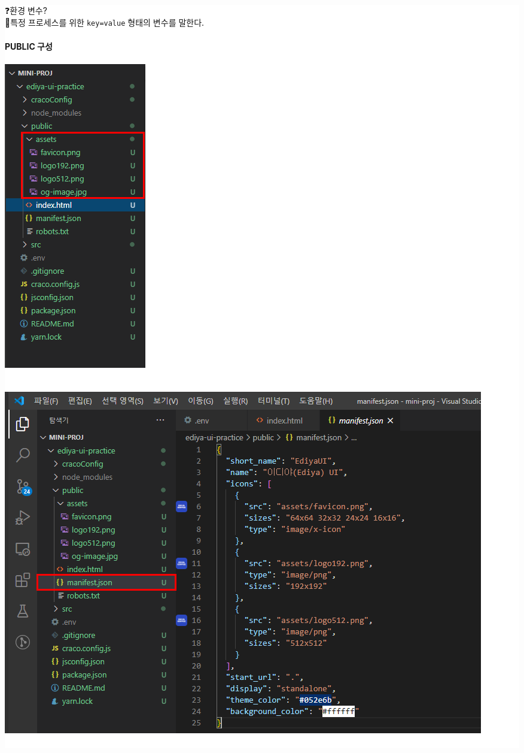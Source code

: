 ❓환경 변수?<br />
🤖특정 프로세스를 위한 `key=value` 형태의 변수를 말한다.


#### PUBLIC 구성
![public구성](./assets/week03_day11_04.png "public구성")<br /><br />

![public구성](./assets/week03_day11_05.png "public구성")<br /><br />
